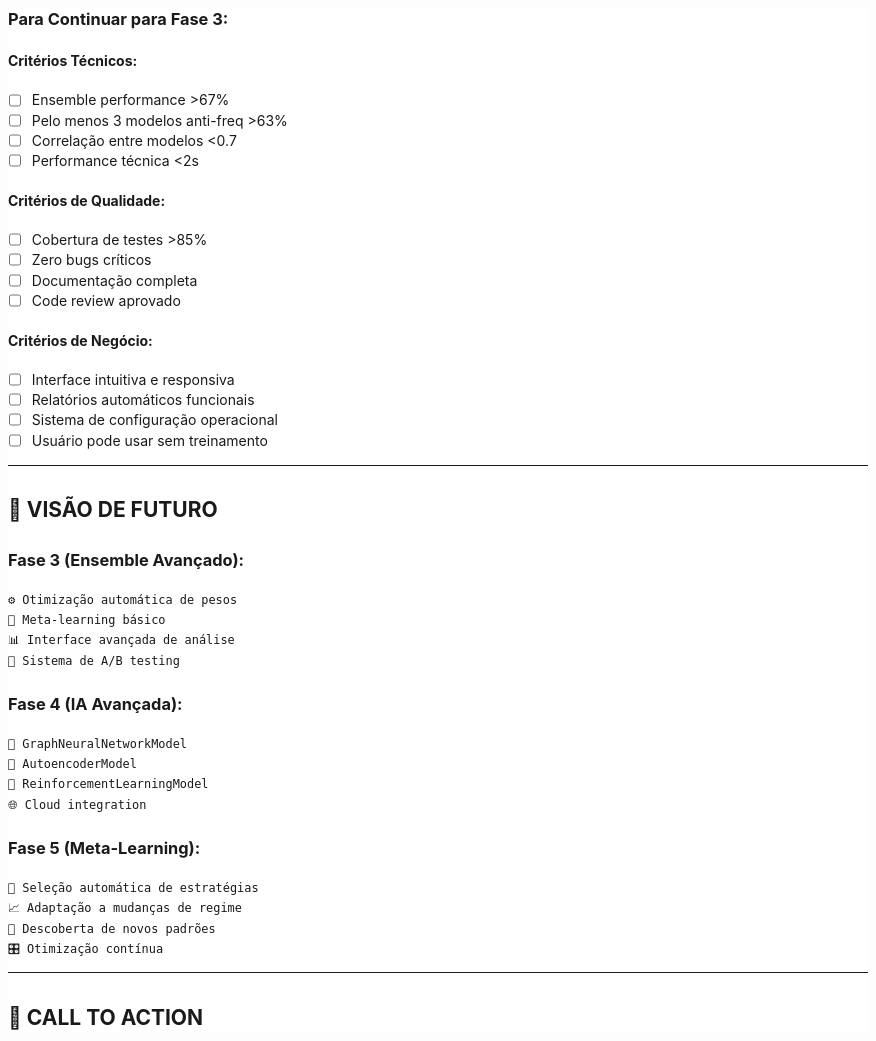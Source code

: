 ### **Para Continuar para Fase 3:**

#### **Critérios Técnicos:**
- [ ] Ensemble performance >67%
- [ ] Pelo menos 3 modelos anti-freq >63%
- [ ] Correlação entre modelos <0.7
- [ ] Performance técnica <2s

#### **Critérios de Qualidade:**
- [ ] Cobertura de testes >85%
- [ ] Zero bugs críticos
- [ ] Documentação completa
- [ ] Code review aprovado

#### **Critérios de Negócio:**
- [ ] Interface intuitiva e responsiva
- [ ] Relatórios automáticos funcionais
- [ ] Sistema de configuração operacional
- [ ] Usuário pode usar sem treinamento

---

## 🚀 **VISÃO DE FUTURO**

### **Fase 3 (Ensemble Avançado):**
```
⚙️ Otimização automática de pesos
🤖 Meta-learning básico
📊 Interface avançada de análise
🔄 Sistema de A/B testing
```

### **Fase 4 (IA Avançada):**
```
🧠 GraphNeuralNetworkModel
🔮 AutoencoderModel
🎯 ReinforcementLearningModel
🌐 Cloud integration
```

### **Fase 5 (Meta-Learning):**
```
🧩 Seleção automática de estratégias
📈 Adaptação a mudanças de regime
🔬 Descoberta de novos padrões
🎛️ Otimização contínua
```

---

## 💪 **CALL TO ACTION**
